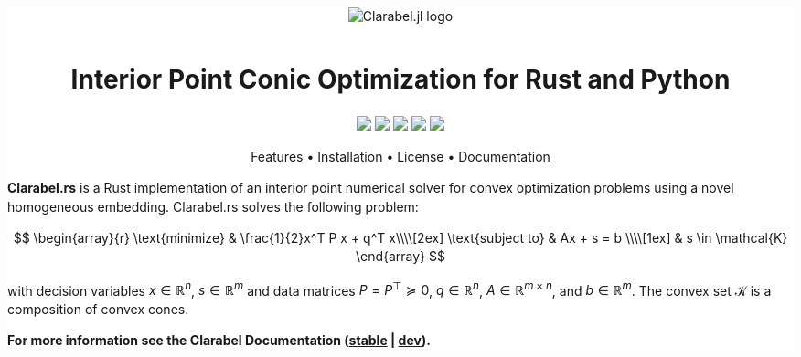 <p align="center">
<picture>
  <source media="(prefers-color-scheme: dark)" srcset="https://raw.githubusercontent.com/oxfordcontrol/ClarabelDocs/main/docs/src/assets/logo-banner-dark-rs.png">
  <source media="(prefers-color-scheme: light)" srcset="https://raw.githubusercontent.com/oxfordcontrol/ClarabelDocs/main/docs/src/assets/logo-banner-light-rs.png">
  <img alt="Clarabel.jl logo" src="https://raw.githubusercontent.com/oxfordcontrol/ClarabelDocs/main/docs/src/assets/logo-banner-light-rs.png" width="66%">
</picture>
<h1 align="center" margin=0px>
Interior Point Conic Optimization for Rust and Python
</h1>
<p align="center">
   <a href="https://github.com/oxfordcontrol/Clarabel.rs/actions"><img src="https://github.com/oxfordcontrol/Clarabel.rs/workflows/ci/badge.svg?branch=main"></a>
  <a href="https://codecov.io/gh/oxfordcontrol/Clarabel.rs"><img src="https://codecov.io/gh/oxfordcontrol/Clarabel.rs/branch/main/graph/badge.svg"></a>
  <a href="https://clarabel.org"><img src="https://img.shields.io/badge/Documentation-stable-purple.svg"></a>
  <a href="https://opensource.org/licenses/Apache-2.0"><img src="https://img.shields.io/badge/License-Apache%202.0-blue.svg"></a>
  <a href="https://github.com/oxfordcontrol/Clarabel.rs/releases"><img src="https://img.shields.io/badge/Release-v0.11.0-blue.svg"></a>
</p>

<p align="center">
  <a href="#features">Features</a> •
  <a href="#installation">Installation</a> •
  <a href="#license-">License</a> •
  <a href="https://clarabel.org">Documentation</a>
</p>

__Clarabel.rs__ is a Rust implementation of an interior point numerical solver for convex optimization problems using a novel homogeneous embedding.  Clarabel.rs solves the following problem:

$$
\begin{array}{r}
\text{minimize} & \frac{1}{2}x^T P x + q^T x\\\\[2ex]
 \text{subject to} & Ax + s = b \\\\[1ex]
        & s \in \mathcal{K}
 \end{array}
$$

with decision variables
$x \in \mathbb{R}^n$,
$s \in \mathbb{R}^m$
and data matrices
$P=P^\top \succeq 0$,
$q \in \mathbb{R}^n$,
$A \in \mathbb{R}^{m \times n}$, and
$b \in \mathbb{R}^m$.
The convex set $\mathcal{K}$ is a composition of convex cones.

__For more information see the Clarabel Documentation ([stable](https://clarabel.org) |  [dev](https://clarabel.org/dev)).__
